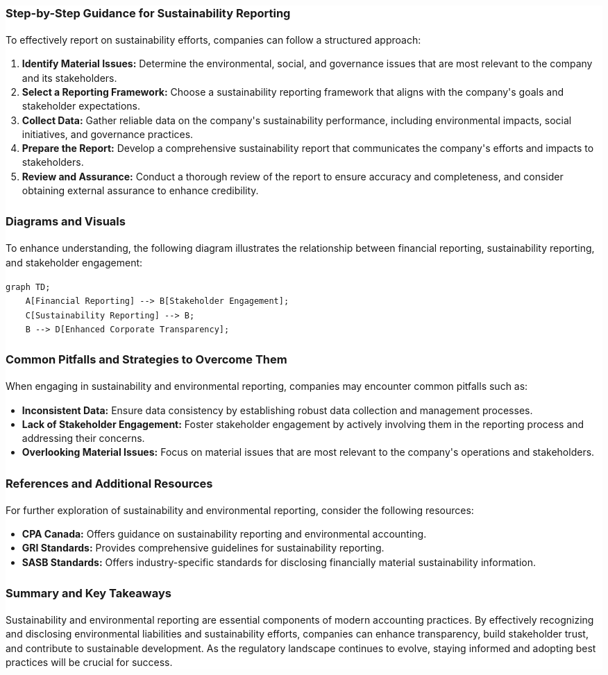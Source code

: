 ### Step-by-Step Guidance for Sustainability Reporting

To effectively report on sustainability efforts, companies can follow a structured approach:

1. **Identify Material Issues:** Determine the environmental, social, and governance issues that are most relevant to the company and its stakeholders.
2. **Select a Reporting Framework:** Choose a sustainability reporting framework that aligns with the company's goals and stakeholder expectations.
3. **Collect Data:** Gather reliable data on the company's sustainability performance, including environmental impacts, social initiatives, and governance practices.
4. **Prepare the Report:** Develop a comprehensive sustainability report that communicates the company's efforts and impacts to stakeholders.
5. **Review and Assurance:** Conduct a thorough review of the report to ensure accuracy and completeness, and consider obtaining external assurance to enhance credibility.

### Diagrams and Visuals

To enhance understanding, the following diagram illustrates the relationship between financial reporting, sustainability reporting, and stakeholder engagement:

```mermaid
graph TD;
    A[Financial Reporting] --> B[Stakeholder Engagement];
    C[Sustainability Reporting] --> B;
    B --> D[Enhanced Corporate Transparency];
```

### Common Pitfalls and Strategies to Overcome Them

When engaging in sustainability and environmental reporting, companies may encounter common pitfalls such as:

- **Inconsistent Data:** Ensure data consistency by establishing robust data collection and management processes.
- **Lack of Stakeholder Engagement:** Foster stakeholder engagement by actively involving them in the reporting process and addressing their concerns.
- **Overlooking Material Issues:** Focus on material issues that are most relevant to the company's operations and stakeholders.

### References and Additional Resources

For further exploration of sustainability and environmental reporting, consider the following resources:

- **CPA Canada:** Offers guidance on sustainability reporting and environmental accounting.
- **GRI Standards:** Provides comprehensive guidelines for sustainability reporting.
- **SASB Standards:** Offers industry-specific standards for disclosing financially material sustainability information.

### Summary and Key Takeaways

Sustainability and environmental reporting are essential components of modern accounting practices. By effectively recognizing and disclosing environmental liabilities and sustainability efforts, companies can enhance transparency, build stakeholder trust, and contribute to sustainable development. As the regulatory landscape continues to evolve, staying informed and adopting best practices will be crucial for success.
